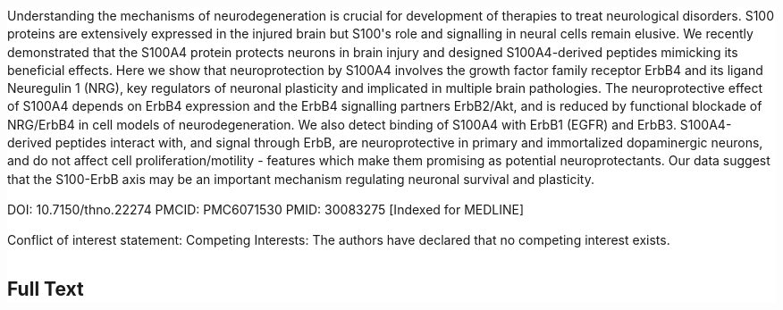 Understanding the mechanisms of neurodegeneration is crucial for development of 
therapies to treat neurological disorders. S100 proteins are extensively 
expressed in the injured brain but S100's role and signalling in neural cells 
remain elusive. We recently demonstrated that the S100A4 protein protects 
neurons in brain injury and designed S100A4-derived peptides mimicking its 
beneficial effects. Here we show that neuroprotection by S100A4 involves the 
growth factor family receptor ErbB4 and its ligand Neuregulin 1 (NRG), key 
regulators of neuronal plasticity and implicated in multiple brain pathologies. 
The neuroprotective effect of S100A4 depends on ErbB4 expression and the ErbB4 
signalling partners ErbB2/Akt, and is reduced by functional blockade of 
NRG/ErbB4 in cell models of neurodegeneration. We also detect binding of S100A4 
with ErbB1 (EGFR) and ErbB3. S100A4-derived peptides interact with, and signal 
through ErbB, are neuroprotective in primary and immortalized dopaminergic 
neurons, and do not affect cell proliferation/motility - features which make 
them promising as potential neuroprotectants. Our data suggest that the 
S100-ErbB axis may be an important mechanism regulating neuronal survival and 
plasticity.

DOI: 10.7150/thno.22274
PMCID: PMC6071530
PMID: 30083275 [Indexed for MEDLINE]

Conflict of interest statement: Competing Interests: The authors have declared 
that no competing interest exists.

## Full Text
